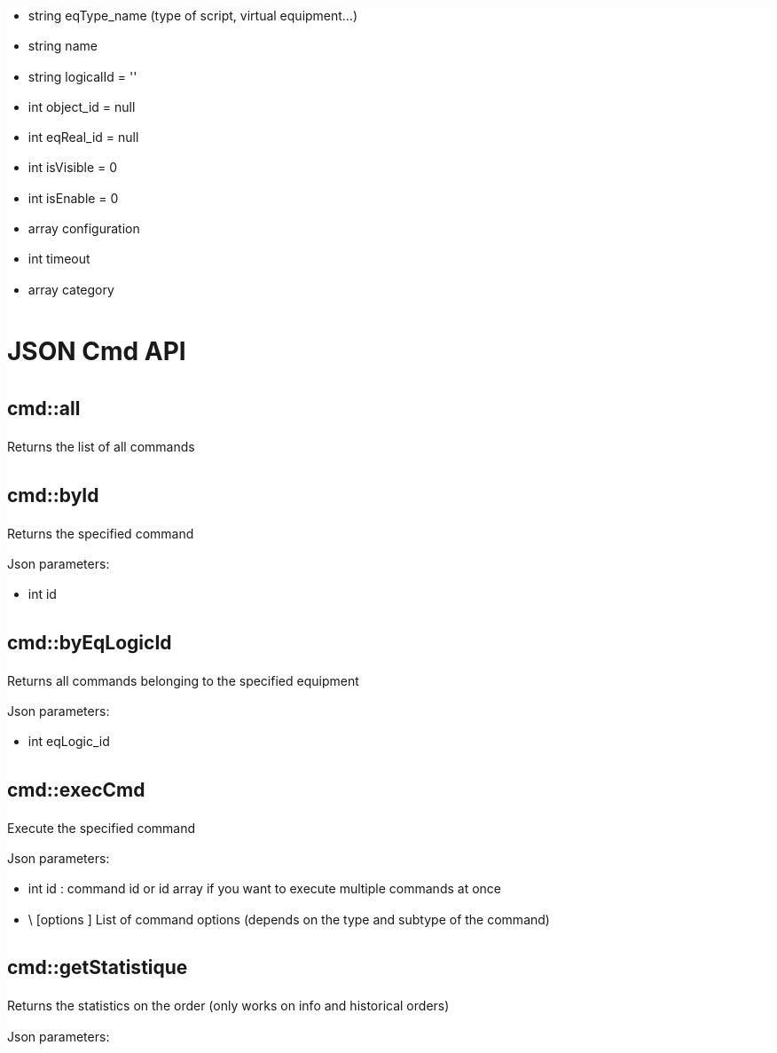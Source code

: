 -   string eqType\_name (type of script, virtual equipment…)

-   string name

-   string logicalId = ''

-   int object\_id = null

-   int eqReal\_id = null

-   int isVisible = 0

-   int isEnable = 0

-   array configuration

-   int timeout

-   array category

JSON Cmd API
============

cmd::all
--------

Returns the list of all commands

cmd::byId
---------

Returns the specified command

Json parameters:

-   int id

cmd::byEqLogicId
----------------

Returns all commands belonging to the specified equipment

Json parameters:

-   int eqLogic\_id

cmd::execCmd
------------

Execute the specified command

Json parameters:

-   int id : command id or id array if you want to execute multiple commands at once

-   \ [options \] List of command options (depends on the type and subtype of the command)

cmd::getStatistique
-------------------

Returns the statistics on the order (only works on info and historical orders)

Json parameters:
